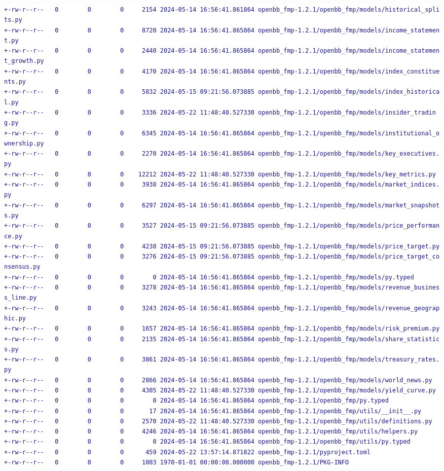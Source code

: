 ```diff
+-rw-r--r--   0        0        0     2154 2024-05-14 16:56:41.861864 openbb_fmp-1.2.1/openbb_fmp/models/historical_splits.py
+-rw-r--r--   0        0        0     8720 2024-05-14 16:56:41.865864 openbb_fmp-1.2.1/openbb_fmp/models/income_statement.py
+-rw-r--r--   0        0        0     2440 2024-05-14 16:56:41.865864 openbb_fmp-1.2.1/openbb_fmp/models/income_statement_growth.py
+-rw-r--r--   0        0        0     4170 2024-05-14 16:56:41.865864 openbb_fmp-1.2.1/openbb_fmp/models/index_constituents.py
+-rw-r--r--   0        0        0     5832 2024-05-15 09:21:56.073885 openbb_fmp-1.2.1/openbb_fmp/models/index_historical.py
+-rw-r--r--   0        0        0     3336 2024-05-22 11:48:40.527330 openbb_fmp-1.2.1/openbb_fmp/models/insider_trading.py
+-rw-r--r--   0        0        0     6345 2024-05-14 16:56:41.865864 openbb_fmp-1.2.1/openbb_fmp/models/institutional_ownership.py
+-rw-r--r--   0        0        0     2270 2024-05-14 16:56:41.865864 openbb_fmp-1.2.1/openbb_fmp/models/key_executives.py
+-rw-r--r--   0        0        0    12212 2024-05-22 11:48:40.527330 openbb_fmp-1.2.1/openbb_fmp/models/key_metrics.py
+-rw-r--r--   0        0        0     3938 2024-05-14 16:56:41.865864 openbb_fmp-1.2.1/openbb_fmp/models/market_indices.py
+-rw-r--r--   0        0        0     6297 2024-05-14 16:56:41.865864 openbb_fmp-1.2.1/openbb_fmp/models/market_snapshots.py
+-rw-r--r--   0        0        0     3527 2024-05-15 09:21:56.073885 openbb_fmp-1.2.1/openbb_fmp/models/price_performance.py
+-rw-r--r--   0        0        0     4238 2024-05-15 09:21:56.073885 openbb_fmp-1.2.1/openbb_fmp/models/price_target.py
+-rw-r--r--   0        0        0     3276 2024-05-15 09:21:56.073885 openbb_fmp-1.2.1/openbb_fmp/models/price_target_consensus.py
+-rw-r--r--   0        0        0        0 2024-05-14 16:56:41.865864 openbb_fmp-1.2.1/openbb_fmp/models/py.typed
+-rw-r--r--   0        0        0     3278 2024-05-14 16:56:41.865864 openbb_fmp-1.2.1/openbb_fmp/models/revenue_business_line.py
+-rw-r--r--   0        0        0     3243 2024-05-14 16:56:41.865864 openbb_fmp-1.2.1/openbb_fmp/models/revenue_geographic.py
+-rw-r--r--   0        0        0     1657 2024-05-14 16:56:41.865864 openbb_fmp-1.2.1/openbb_fmp/models/risk_premium.py
+-rw-r--r--   0        0        0     2135 2024-05-14 16:56:41.865864 openbb_fmp-1.2.1/openbb_fmp/models/share_statistics.py
+-rw-r--r--   0        0        0     3861 2024-05-14 16:56:41.865864 openbb_fmp-1.2.1/openbb_fmp/models/treasury_rates.py
+-rw-r--r--   0        0        0     2866 2024-05-14 16:56:41.865864 openbb_fmp-1.2.1/openbb_fmp/models/world_news.py
+-rw-r--r--   0        0        0     4305 2024-05-22 11:48:40.527330 openbb_fmp-1.2.1/openbb_fmp/models/yield_curve.py
+-rw-r--r--   0        0        0        0 2024-05-14 16:56:41.865864 openbb_fmp-1.2.1/openbb_fmp/py.typed
+-rw-r--r--   0        0        0       17 2024-05-14 16:56:41.865864 openbb_fmp-1.2.1/openbb_fmp/utils/__init__.py
+-rw-r--r--   0        0        0     2570 2024-05-22 11:48:40.527330 openbb_fmp-1.2.1/openbb_fmp/utils/definitions.py
+-rw-r--r--   0        0        0     4246 2024-05-14 16:56:41.865864 openbb_fmp-1.2.1/openbb_fmp/utils/helpers.py
+-rw-r--r--   0        0        0        0 2024-05-14 16:56:41.865864 openbb_fmp-1.2.1/openbb_fmp/utils/py.typed
+-rw-r--r--   0        0        0      459 2024-05-22 13:57:14.871822 openbb_fmp-1.2.1/pyproject.toml
+-rw-r--r--   0        0        0     1003 1970-01-01 00:00:00.000000 openbb_fmp-1.2.1/PKG-INFO
```
